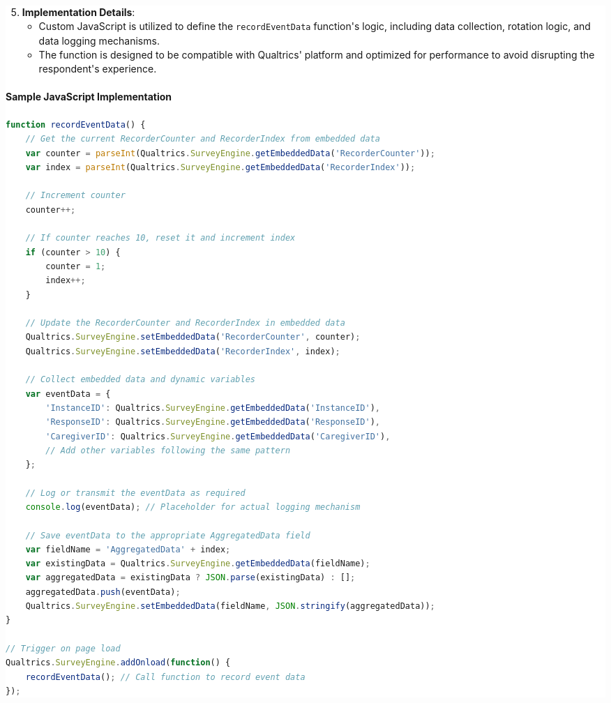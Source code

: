 5. **Implementation Details**:
   - Custom JavaScript is utilized to define the `recordEventData` function's logic, including data collection, rotation logic, and data logging mechanisms.
   - The function is designed to be compatible with Qualtrics' platform and optimized for performance to avoid disrupting the respondent's experience.

#### Sample JavaScript Implementation

```javascript
function recordEventData() {
    // Get the current RecorderCounter and RecorderIndex from embedded data
    var counter = parseInt(Qualtrics.SurveyEngine.getEmbeddedData('RecorderCounter'));
    var index = parseInt(Qualtrics.SurveyEngine.getEmbeddedData('RecorderIndex'));

    // Increment counter
    counter++;

    // If counter reaches 10, reset it and increment index
    if (counter > 10) {
        counter = 1;
        index++;
    }

    // Update the RecorderCounter and RecorderIndex in embedded data
    Qualtrics.SurveyEngine.setEmbeddedData('RecorderCounter', counter);
    Qualtrics.SurveyEngine.setEmbeddedData('RecorderIndex', index);

    // Collect embedded data and dynamic variables
    var eventData = {
        'InstanceID': Qualtrics.SurveyEngine.getEmbeddedData('InstanceID'),
        'ResponseID': Qualtrics.SurveyEngine.getEmbeddedData('ResponseID'),
        'CaregiverID': Qualtrics.SurveyEngine.getEmbeddedData('CaregiverID'),
        // Add other variables following the same pattern
    };

    // Log or transmit the eventData as required
    console.log(eventData); // Placeholder for actual logging mechanism

    // Save eventData to the appropriate AggregatedData field
    var fieldName = 'AggregatedData' + index;
    var existingData = Qualtrics.SurveyEngine.getEmbeddedData(fieldName);
    var aggregatedData = existingData ? JSON.parse(existingData) : [];
    aggregatedData.push(eventData);
    Qualtrics.SurveyEngine.setEmbeddedData(fieldName, JSON.stringify(aggregatedData));
}

// Trigger on page load
Qualtrics.SurveyEngine.addOnload(function() {
    recordEventData(); // Call function to record event data
});
```
